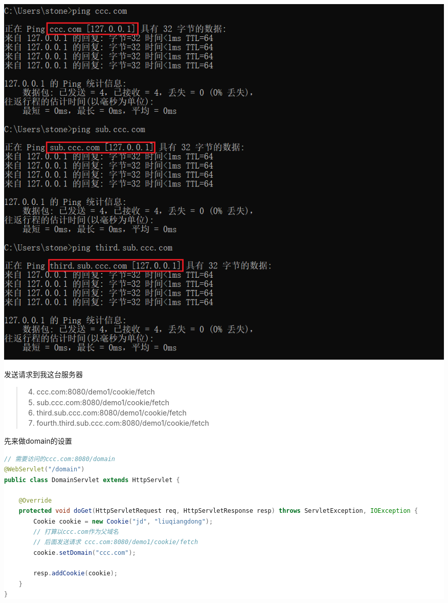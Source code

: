 ![image-20230217174206288](./image/Content03-Conversation/image-20230217174206288.png)



发送请求到我这台服务器

> 4. ccc.com:8080/demo1/cookie/fetch
> 5. sub.ccc.com:8080/demo1/cookie/fetch
> 6. third.sub.ccc.com:8080/demo1/cookie/fetch
> 7. fourth.third.sub.ccc.com:8080/demo1/cookie/fetch



先来做domain的设置

```java
// 需要访问的ccc.com:8080/domain
@WebServlet("/domain")
public class DomainServlet extends HttpServlet {

    @Override
    protected void doGet(HttpServletRequest req, HttpServletResponse resp) throws ServletException, IOException {
        Cookie cookie = new Cookie("jd", "liuqiangdong");
        // 打算以ccc.com作为父域名
        // 后面发送请求 ccc.com:8080/demo1/cookie/fetch
        cookie.setDomain("ccc.com");

        resp.addCookie(cookie);
    }
}
```
